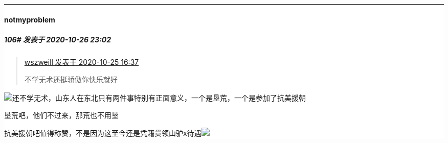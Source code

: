 
-----

####  notmyproblem  
##### 106#       发表于 2020-10-26 23:02


<blockquote><a href="httphttps://bbs.saraba1st.com/2b/forum.php?mod=redirect&amp;goto=findpost&amp;pid=49164968&amp;ptid=1965923" target="_blank">wszweill 发表于 2020-10-25 16:37</a>

不学无术还挺骄傲你快乐就好</blockquote>
<img src="https://static.saraba1st.com/image/smiley/face2017/049.png" referrerpolicy="no-referrer">还不学无术，山东人在东北只有两件事特别有正面意义，一个是垦荒，一个是参加了抗美援朝

垦荒吧，他们不过来，那荒也不用垦

抗美援朝吧值得称赞，不是因为这至今还是凭籍贯领山驴x待遇<img src="https://static.saraba1st.com/image/smiley/face2017/049.png" referrerpolicy="no-referrer">


                                              